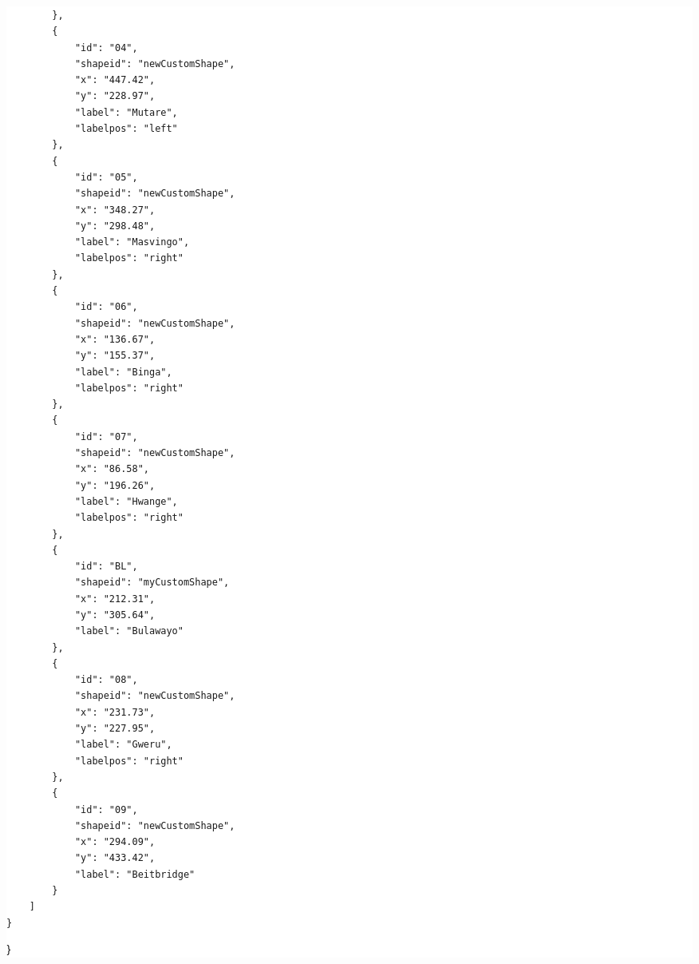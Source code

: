             },
            {
                "id": "04",
                "shapeid": "newCustomShape",
                "x": "447.42",
                "y": "228.97",
                "label": "Mutare",
                "labelpos": "left"
            },
            {
                "id": "05",
                "shapeid": "newCustomShape",
                "x": "348.27",
                "y": "298.48",
                "label": "Masvingo",
                "labelpos": "right"
            },
            {
                "id": "06",
                "shapeid": "newCustomShape",
                "x": "136.67",
                "y": "155.37",
                "label": "Binga",
                "labelpos": "right"
            },
            {
                "id": "07",
                "shapeid": "newCustomShape",
                "x": "86.58",
                "y": "196.26",
                "label": "Hwange",
                "labelpos": "right"
            },
            {
                "id": "BL",
                "shapeid": "myCustomShape",
                "x": "212.31",
                "y": "305.64",
                "label": "Bulawayo"
            },
            {
                "id": "08",
                "shapeid": "newCustomShape",
                "x": "231.73",
                "y": "227.95",
                "label": "Gweru",
                "labelpos": "right"
            },
            {
                "id": "09",
                "shapeid": "newCustomShape",
                "x": "294.09",
                "y": "433.42",
                "label": "Beitbridge"
            }
        ]
    }
}
</code></pre>
